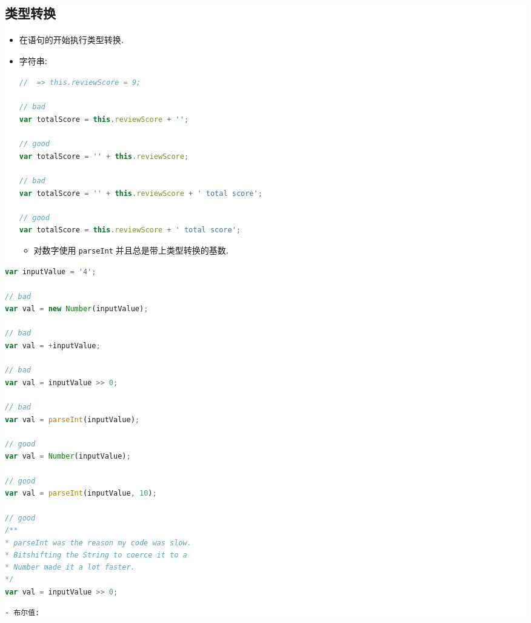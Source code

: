 ## <a name='type-coercion'>类型转换</a>

-   在语句的开始执行类型转换.
-   字符串:

    ```javascript
    //  => this.reviewScore = 9;

    // bad
    var totalScore = this.reviewScore + '';

    // good
    var totalScore = '' + this.reviewScore;

    // bad
    var totalScore = '' + this.reviewScore + ' total score';

    // good
    var totalScore = this.reviewScore + ' total score';
    ```

    -  对数字使用 `parseInt` 并且总是带上类型转换的基数.

   ```javascript
   var inputValue = '4';

   // bad
   var val = new Number(inputValue);

   // bad
   var val = +inputValue;

   // bad
   var val = inputValue >> 0;

   // bad
   var val = parseInt(inputValue);

   // good
   var val = Number(inputValue);

   // good
   var val = parseInt(inputValue, 10);

   // good
   /**
   * parseInt was the reason my code was slow.
   * Bitshifting the String to coerce it to a
   * Number made it a lot faster.
   */
   var val = inputValue >> 0;
   ```

    - 布尔值:
